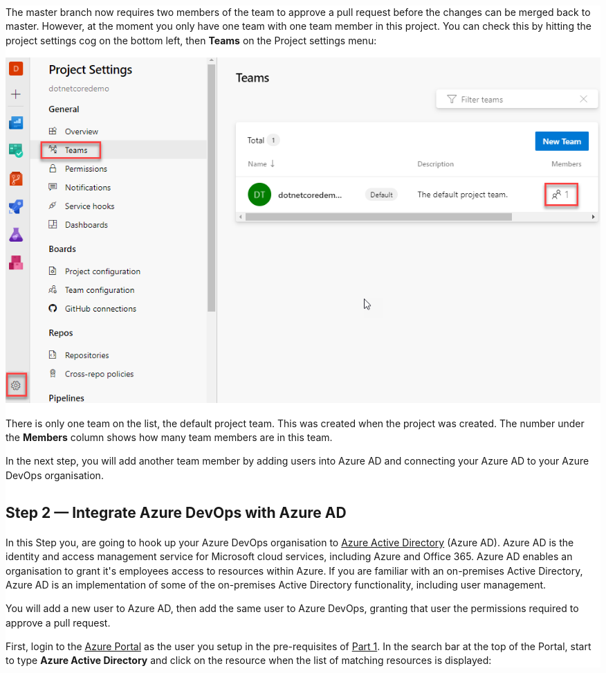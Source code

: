 The master branch now requires two members of the team to approve a pull request before the changes can be merged back to master. However, at the moment you only have one team with one team member in this project. You can check this by hitting the project settings cog on the bottom left, then **Teams** on the Project settings menu:

![Project team members](images/step1-6-team-members.png)

There is only one team on the list, the default project team. This was created when the project was created. The number under the **Members** column shows how many team members are in this team.

In the next step, you will add another team member by adding users into Azure AD and connecting your Azure AD to your Azure DevOps organisation.

## Step 2 — Integrate Azure DevOps with Azure AD

In this Step you, are going to hook up your Azure DevOps organisation to [Azure Active Directory](https://docs.microsoft.com/en-gb/azure/active-directory/fundamentals/active-directory-whatis) (Azure AD). Azure AD is the identity and access management service for Microsoft cloud services, including Azure and Office 365. Azure AD enables an organisation to grant it's employees access to resources within Azure. If you are familiar with an on-premises Active Directory, Azure AD is an implementation of some of the on-premises Active Directory functionality, including user management.

You will add a new user to Azure AD, then add the same user to Azure DevOps, granting that user the permissions required to approve a pull request.

First, login to the [Azure Portal](https://portal.azure.com/) as the user you setup in the pre-requisites of [Part 1](https://cloudskills.io/blog/git-azure-devops). In the search bar at the top of the Portal, start to type **Azure Active Directory** and click on the resource when the list of matching resources is displayed:
